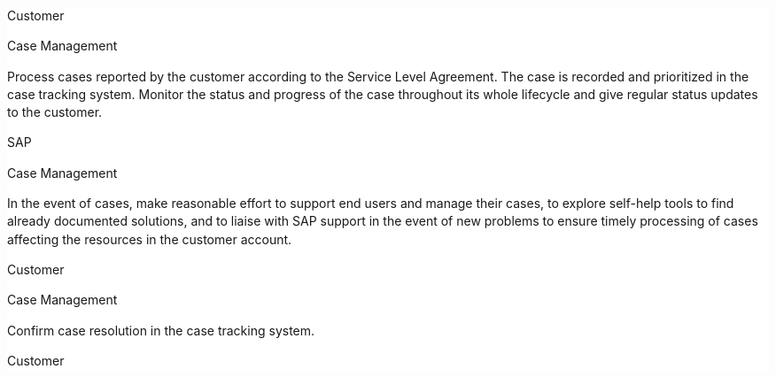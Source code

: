 </td>
<td valign="top">

Customer

</td>
</tr>
<tr>
<td valign="top">

Case Management

</td>
<td valign="top">

Process cases reported by the customer according to the Service Level Agreement. The case is recorded and prioritized in the case tracking system. Monitor the status and progress of the case throughout its whole lifecycle and give regular status updates to the customer.

</td>
<td valign="top">

SAP

</td>
</tr>
<tr>
<td valign="top">

Case Management

</td>
<td valign="top">

In the event of cases, make reasonable effort to support end users and manage their cases, to explore self-help tools to find already documented solutions, and to liaise with SAP support in the event of new problems to ensure timely processing of cases affecting the resources in the customer account.

</td>
<td valign="top">

Customer

</td>
</tr>
<tr>
<td valign="top">

Case Management

</td>
<td valign="top">

Confirm case resolution in the case tracking system.

</td>
<td valign="top">

Customer
